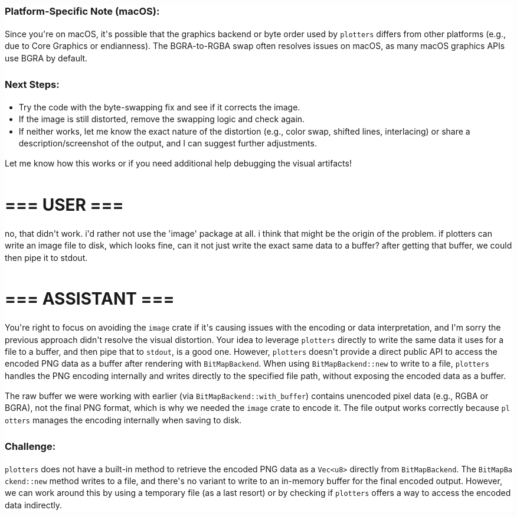 ### Platform-Specific Note (macOS):

Since you're on macOS, it's possible that the graphics backend or byte order
used by `plotters` differs from other platforms (e.g., due to Core Graphics or
endianness). The BGRA-to-RGBA swap often resolves issues on macOS, as many macOS
graphics APIs use BGRA by default.

### Next Steps:

- Try the code with the byte-swapping fix and see if it corrects the image.
- If the image is still distorted, remove the swapping logic and check again.
- If neither works, let me know the exact nature of the distortion (e.g., color
  swap, shifted lines, interlacing) or share a description/screenshot of the
  output, and I can suggest further adjustments.

Let me know how this works or if you need additional help debugging the visual
artifacts!

# === USER ===

no, that didn't work. i'd rather not use the 'image' package at all. i think
that might be the origin of the problem. if plotters can write an image file to
disk, which looks fine, can it not just write the exact same data to a buffer?
after getting that buffer, we could then pipe it to stdout.

# === ASSISTANT ===

You're right to focus on avoiding the `image` crate if it's causing issues with
the encoding or data interpretation, and I'm sorry the previous approach didn't
resolve the visual distortion. Your idea to leverage `plotters` directly to
write the same data it uses for a file to a buffer, and then pipe that to
`stdout`, is a good one. However, `plotters` doesn't provide a direct public API
to access the encoded PNG data as a buffer after rendering with `BitMapBackend`.
When using `BitMapBackend::new` to write to a file, `plotters` handles the PNG
encoding internally and writes directly to the specified file path, without
exposing the encoded data as a buffer.

The raw buffer we were working with earlier (via `BitMapBackend::with_buffer`)
contains unencoded pixel data (e.g., RGBA or BGRA), not the final PNG format,
which is why we needed the `image` crate to encode it. The file output works
correctly because `plotters` manages the encoding internally when saving to
disk.

### Challenge:

`plotters` does not have a built-in method to retrieve the encoded PNG data as a
`Vec<u8>` directly from `BitMapBackend`. The `BitMapBackend::new` method writes
to a file, and there's no variant to write to an in-memory buffer for the final
encoded output. However, we can work around this by using a temporary file (as a
last resort) or by checking if `plotters` offers a way to access the encoded
data indirectly.
